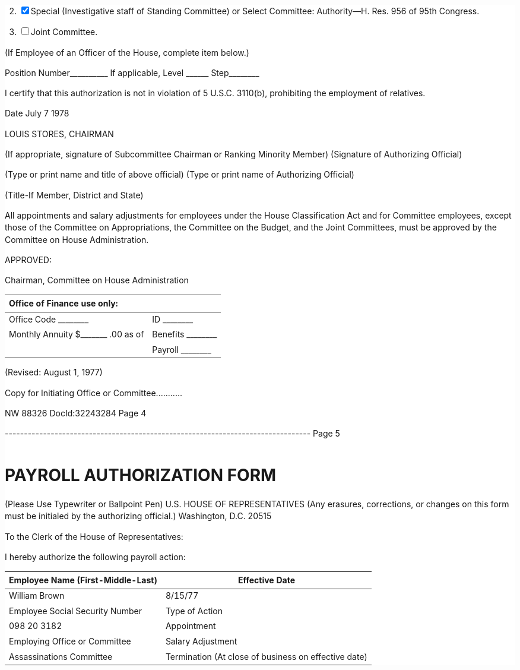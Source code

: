 2. ☒ Special (Investigative staff of Standing Committee) or Select Committee: Authority—H. Res. 956 of 95th Congress.

3. ☐ Joint Committee.

(If Employee of an Officer of the House, complete item below.)

Position Number__________ If applicable, Level ______ Step________

I certify that this authorization is not in violation of 5 U.S.C. 3110(b), prohibiting the employment of relatives.

Date July 7 1978

LOUIS STORES, CHAIRMAN

(If appropriate, signature of Subcommittee Chairman or Ranking Minority Member) (Signature of Authorizing Official)

(Type or print name and title of above official) (Type or print name of Authorizing Official)

(Title-If Member, District and State)

All appointments and salary adjustments for employees under the House Classification Act and for Committee employees, except those of the Committee on Appropriations, the Committee on the Budget, and the Joint Committees, must be approved by the Committee on House Administration.

APPROVED:

Chairman, Committee on House Administration

| Office of Finance use only:   |                     |
| :--------------------------- | :------------------ |
| Office Code ________          | ID ________         |
| Monthly Annuity $_______ .00 as of | Benefits ________   |
|                              | Payroll ________    |

(Revised: August 1, 1977)

Copy for Initiating Office or Committee...........

NW 88326
DocId:32243284 Page 4

-------------------------------------------------------------------------------- Page 5

# PAYROLL AUTHORIZATION FORM
(Please Use Typewriter or Ballpoint Pen) U.S. HOUSE OF REPRESENTATIVES (Any erasures, corrections, or changes on this form must be initialed by the authorizing official.)
Washington, D.C. 20515

To the Clerk of the House of Representatives:

I hereby authorize the following payroll action:

| Employee Name (First-Middle-Last) | Effective Date |
|---|---|
| William Brown | 8/15/77 |
| Employee Social Security Number | Type of Action |
| 098 20 3182 | Appointment |
| Employing Office or Committee | Salary Adjustment |
| Assassinations Committee | Termination (At close of business on effective date) |
